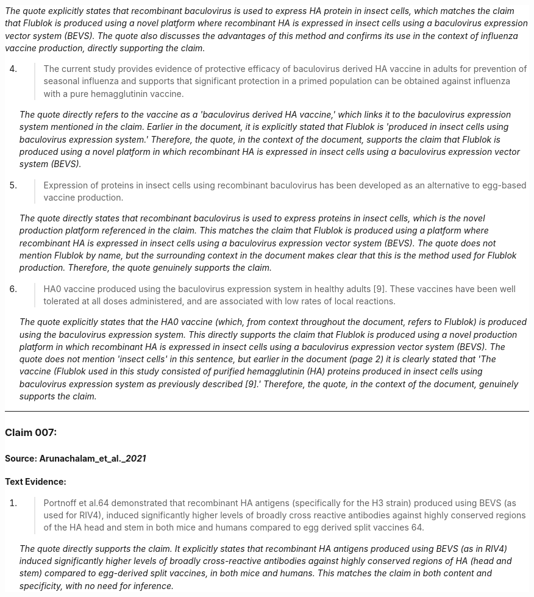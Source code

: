    *The quote explicitly states that recombinant baculovirus is used to express HA protein in insect cells, which matches the claim that Flublok is produced using a novel platform where recombinant HA is expressed in insect cells using a baculovirus expression vector system (BEVS). The quote also discusses the advantages of this method and confirms its use in the context of influenza vaccine production, directly supporting the claim.*

4. > The current study provides evidence of protective efficacy of baculovirus derived HA vaccine in adults for prevention of seasonal influenza and supports that significant protection in a primed population can be obtained against influenza with a pure hemagglutinin vaccine.
   
   *The quote directly refers to the vaccine as a 'baculovirus derived HA vaccine,' which links it to the baculovirus expression system mentioned in the claim. Earlier in the document, it is explicitly stated that Flublok is 'produced in insect cells using baculovirus expression system.' Therefore, the quote, in the context of the document, supports the claim that Flublok is produced using a novel platform in which recombinant HA is expressed in insect cells using a baculovirus expression vector system (BEVS).*

5. > Expression of proteins in insect cells using recombinant baculovirus has been developed as an alternative to egg-based vaccine production.
   
   *The quote directly states that recombinant baculovirus is used to express proteins in insect cells, which is the novel production platform referenced in the claim. This matches the claim that Flublok is produced using a platform where recombinant HA is expressed in insect cells using a baculovirus expression vector system (BEVS). The quote does not mention Flublok by name, but the surrounding context in the document makes clear that this is the method used for Flublok production. Therefore, the quote genuinely supports the claim.*

6. > HA0 vaccine produced using the baculovirus expression system in healthy adults [9]. These vaccines have been well tolerated at all doses administered, and are associated with low rates of local reactions.
   
   *The quote explicitly states that the HA0 vaccine (which, from context throughout the document, refers to Flublok) is produced using the baculovirus expression system. This directly supports the claim that Flublok is produced using a novel production platform in which recombinant HA is expressed in insect cells using a baculovirus expression vector system (BEVS). The quote does not mention 'insect cells' in this sentence, but earlier in the document (page 2) it is clearly stated that 'The vaccine (Flublok used in this study consisted of purified hemagglutinin (HA) proteins produced in insect cells using baculovirus expression system as previously described [9].' Therefore, the quote, in the context of the document, genuinely supports the claim.*

---

### Claim 007: 

#### Source: Arunachalam_et_al.__2021_

**Text Evidence:**

1. > Portnoff et al.64 demonstrated that recombinant HA antigens (specifically for the H3 strain) produced using BEVS (as used for RIV4), induced significantly higher levels of broadly cross reactive antibodies against highly conserved regions of the HA head and stem in both mice and humans compared to egg derived split vaccines 64.
   
   *The quote directly supports the claim. It explicitly states that recombinant HA antigens produced using BEVS (as in RIV4) induced significantly higher levels of broadly cross-reactive antibodies against highly conserved regions of HA (head and stem) compared to egg-derived split vaccines, in both mice and humans. This matches the claim in both content and specificity, with no need for inference.*
